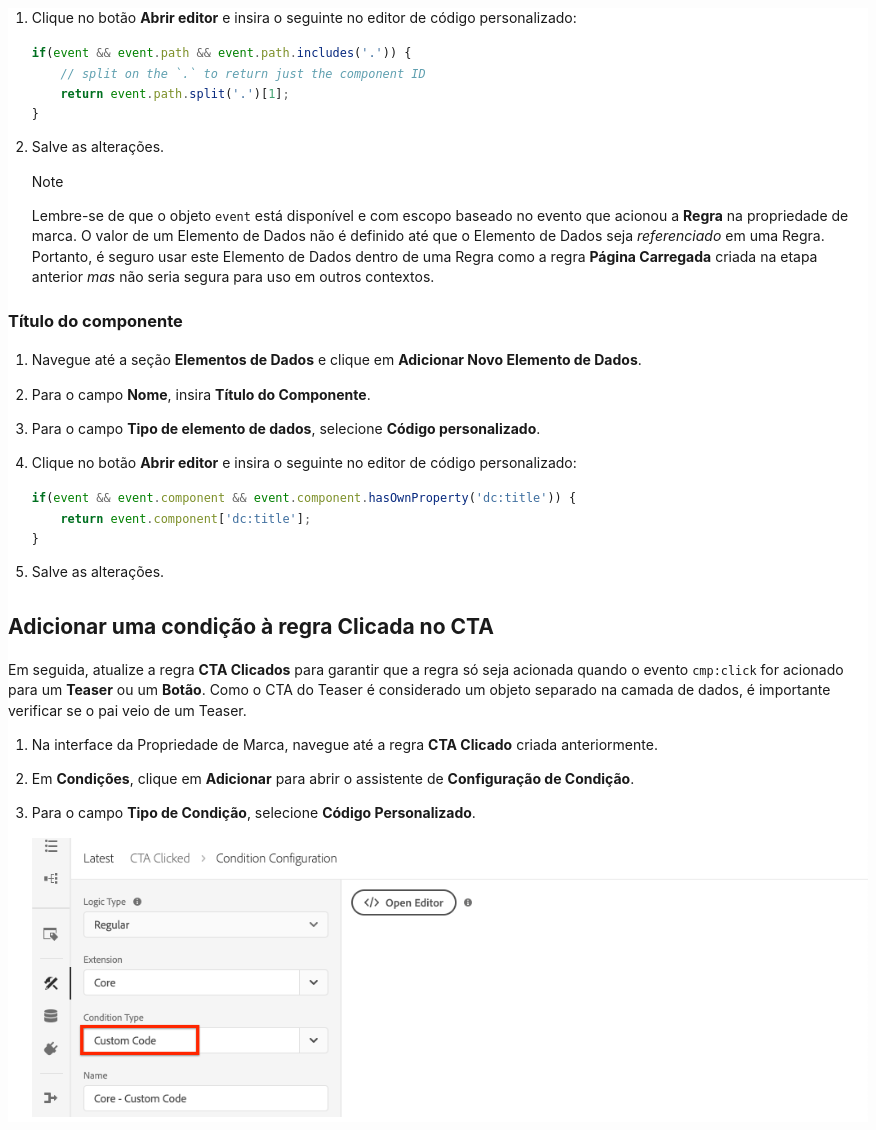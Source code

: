 1. Clique no botão **Abrir editor** e insira o seguinte no editor de código personalizado:

   ```js
   if(event && event.path && event.path.includes('.')) {
       // split on the `.` to return just the component ID
       return event.path.split('.')[1];
   }
   ```

1. Salve as alterações.

   >[!NOTE]
   >
   > Lembre-se de que o objeto `event` está disponível e com escopo baseado no evento que acionou a **Regra** na propriedade de marca. O valor de um Elemento de Dados não é definido até que o Elemento de Dados seja *referenciado* em uma Regra. Portanto, é seguro usar este Elemento de Dados dentro de uma Regra como a regra **Página Carregada** criada na etapa anterior *mas* não seria segura para uso em outros contextos.


### Título do componente

1. Navegue até a seção **Elementos de Dados** e clique em **Adicionar Novo Elemento de Dados**.
1. Para o campo **Nome**, insira **Título do Componente**.
1. Para o campo **Tipo de elemento de dados**, selecione **Código personalizado**.
1. Clique no botão **Abrir editor** e insira o seguinte no editor de código personalizado:

   ```js
   if(event && event.component && event.component.hasOwnProperty('dc:title')) {
       return event.component['dc:title'];
   }
   ```

1. Salve as alterações.

## Adicionar uma condição à regra Clicada no CTA

Em seguida, atualize a regra **CTA Clicados** para garantir que a regra só seja acionada quando o evento `cmp:click` for acionado para um **Teaser** ou um **Botão**. Como o CTA do Teaser é considerado um objeto separado na camada de dados, é importante verificar se o pai veio de um Teaser.

1. Na interface da Propriedade de Marca, navegue até a regra **CTA Clicado** criada anteriormente.
1. Em **Condições**, clique em **Adicionar** para abrir o assistente de **Configuração de Condição**.
1. Para o campo **Tipo de Condição**, selecione **Código Personalizado**.

   ![Código personalizado de condição clicada do CTA](assets/track-clicked-component/custom-code-condition.png)
